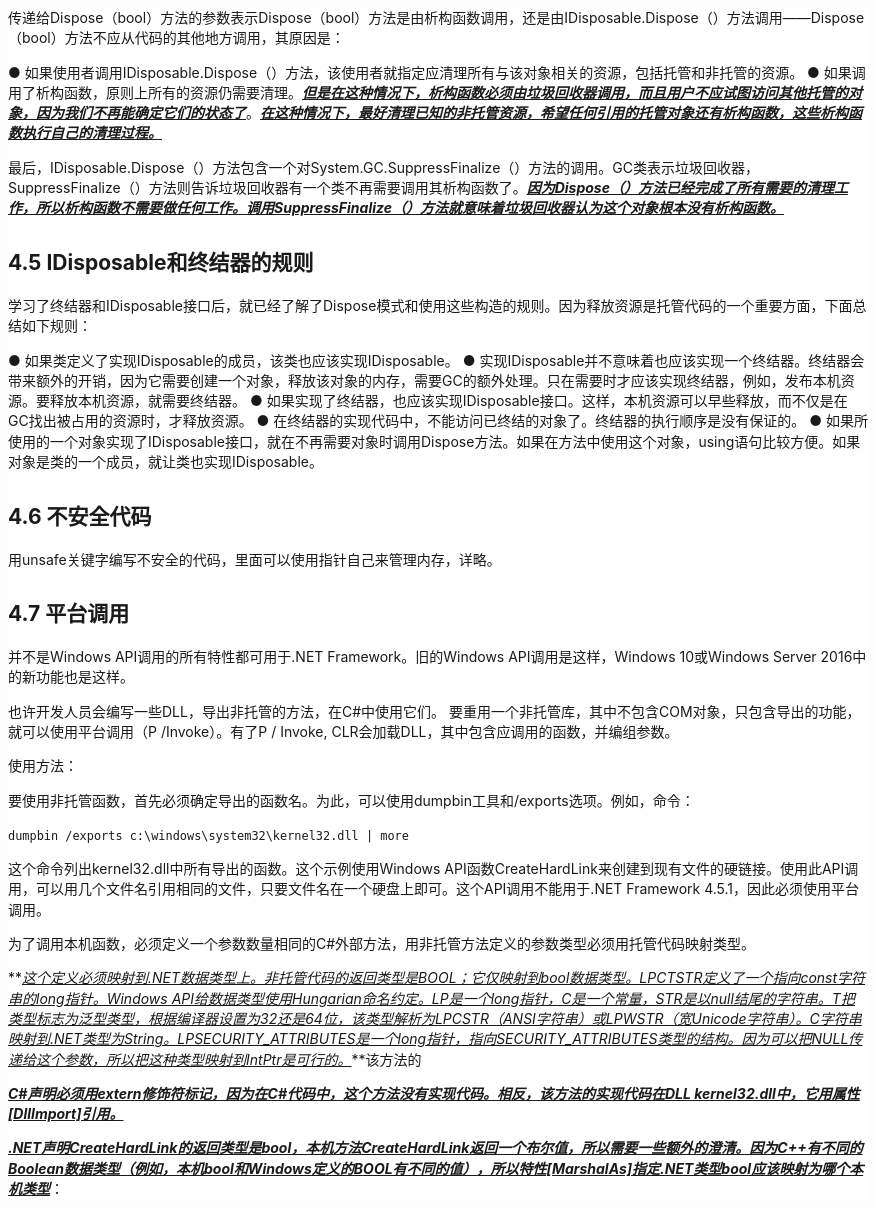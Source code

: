 传递给Dispose（bool）方法的参数表示Dispose（bool）方法是由析构函数调用，还是由IDisposable.Dispose（）方法调用——Dispose（bool）方法不应从代码的其他地方调用，其原因是： 

● 如果使用者调用IDisposable.Dispose（）方法，该使用者就指定应清理所有与该对象相关的资源，包括托管和非托管的资源。 
● 如果调用了析构函数，原则上所有的资源仍需要清理。**<u>*但是在这种情况下，析构函数必须由垃圾回收器调用，而且用户不应试图访问其他托管的对象，因为我们不再能确定它们的状态了*</u>**。**<u>*在这种情况下，最好清理已知的非托管资源，希望任何引用的托管对象还有析构函数，这些析构函数执行自己的清理过程。*</u>**

最后，IDisposable.Dispose（）方法包含一个对System.GC.SuppressFinalize（）方法的调用。GC类表示垃圾回收器，SuppressFinalize（）方法则告诉垃圾回收器有一个类不再需要调用其析构函数了。**<u>*因为Dispose（）方法已经完成了所有需要的清理工作，所以析构函数不需要做任何工作。调用SuppressFinalize（）方法就意味着垃圾回收器认为这个对象根本没有析构函数。*</u>**

## 4.5 IDisposable和终结器的规则

学习了终结器和IDisposable接口后，就已经了解了Dispose模式和使用这些构造的规则。因为释放资源是托管代码的一个重要方面，下面总结如下规则：

● 如果类定义了实现IDisposable的成员，该类也应该实现IDisposable。 
● 实现IDisposable并不意味着也应该实现一个终结器。终结器会带来额外的开销，因为它需要创建一个对象，释放该对象的内存，需要GC的额外处理。只在需要时才应该实现终结器，例如，发布本机资源。要释放本机资源，就需要终结器。
● 如果实现了终结器，也应该实现IDisposable接口。这样，本机资源可以早些释放，而不仅是在GC找出被占用的资源时，才释放资源。 
● 在终结器的实现代码中，不能访问已终结的对象了。终结器的执行顺序是没有保证的。 
● 如果所使用的一个对象实现了IDisposable接口，就在不再需要对象时调用Dispose方法。如果在方法中使用这个对象，using语句比较方便。如果对象是类的一个成员，就让类也实现IDisposable。

## 4.6 不安全代码

用unsafe关键字编写不安全的代码，里面可以使用指针自己来管理内存，详略。

## 4.7 平台调用

并不是Windows API调用的所有特性都可用于.NET Framework。旧的Windows API调用是这样，Windows 10或Windows Server 2016中的新功能也是这样。

也许开发人员会编写一些DLL，导出非托管的方法，在C#中使用它们。 要重用一个非托管库，其中不包含COM对象，只包含导出的功能，就可以使用平台调用（P /Invoke）。有了P / Invoke, CLR会加载DLL，其中包含应调用的函数，并编组参数。

使用方法：

要使用非托管函数，首先必须确定导出的函数名。为此，可以使用dumpbin工具和/exports选项。例如，命令：

```
dumpbin /exports c:\windows\system32\kernel32.dll | more
```

这个命令列出kernel32.dll中所有导出的函数。这个示例使用Windows API函数CreateHardLink来创建到现有文件的硬链接。使用此API调用，可以用几个文件名引用相同的文件，只要文件名在一个硬盘上即可。这个API调用不能用于.NET Framework 4.5.1，因此必须使用平台调用。

为了调用本机函数，必须定义一个参数数量相同的C#外部方法，用非托管方法定义的参数类型必须用托管代码映射类型。

**<u>*这个定义必须映射到.NET数据类型上。非托管代码的返回类型是BOOL；它仅映射到bool数据类型。LPCTSTR定义了一个指向const字符串的long指针。Windows API给数据类型使用Hungarian命名约定。LP是一个long指针，C是一个常量，STR是以null结尾的字符串。T把类型标志为泛型类型，根据编译器设置为32还是64位，该类型解析为LPCSTR（ANSI字符串）或LPWSTR（宽Unicode字符串）。C字符串映射到.NET类型为String。LPSECURITY_ATTRIBUTES是一个long指针，指向SECURITY_ATTRIBUTES类型的结构。因为可以把NULL传递给这个参数，所以把这种类型映射到IntPtr是可行的。*</u>**该方法的

**<u>*C#声明必须用extern修饰符标记，因为在C#代码中，这个方法没有实现代码。相反，该方法的实现代码在DLL kernel32.dll中，它用属性[DllImport]引用。*</u>**

**<u>*.NET声明CreateHardLink的返回类型是bool，本机方法CreateHardLink返回一个布尔值，所以需要一些额外的澄清。因为C++有不同的Boolean数据类型（例如，本机bool和Windows定义的BOOL有不同的值），所以特性[MarshalAs]指定.NET类型bool应该映射为哪个本机类型*</u>**：
